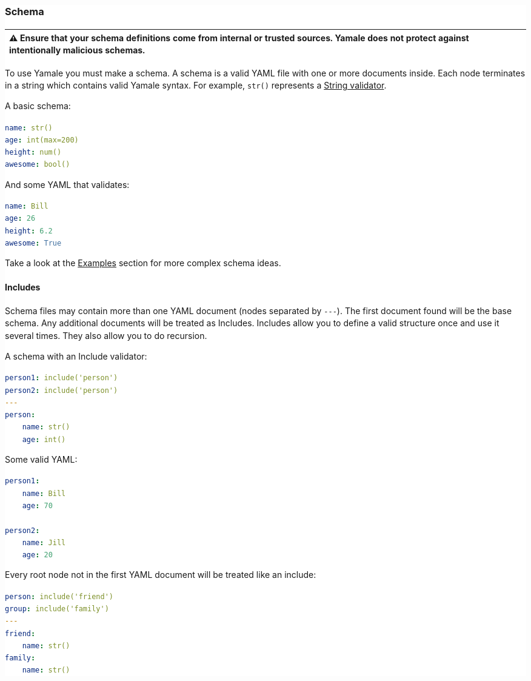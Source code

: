 ### Schema

| :warning: Ensure that your schema definitions come from internal or trusted sources. Yamale does not protect against intentionally malicious schemas. |
|:------------|

To use Yamale you must make a schema. A schema is a valid YAML file with one or more documents
inside. Each node terminates in a string which contains valid Yamale syntax. For example, `str()`
represents a [String validator](#validators).

A basic schema:
```yaml
name: str()
age: int(max=200)
height: num()
awesome: bool()
```

And some YAML that validates:
```yaml
name: Bill
age: 26
height: 6.2
awesome: True
```

Take a look at the [Examples](#examples) section for more complex schema ideas.

#### Includes
Schema files may contain more than one YAML document (nodes separated by `---`). The first document
found will be the base schema. Any additional documents will be treated as Includes. Includes allow
you to define a valid structure once and use it several times. They also allow you to do recursion.

A schema with an Include validator:
```yaml
person1: include('person')
person2: include('person')
---
person:
    name: str()
    age: int()
```

Some valid YAML:
```yaml
person1:
    name: Bill
    age: 70

person2:
    name: Jill
    age: 20
```

Every root node not in the first YAML document will be treated like an include:
```yaml
person: include('friend')
group: include('family')
---
friend:
    name: str()
family:
    name: str()
```
